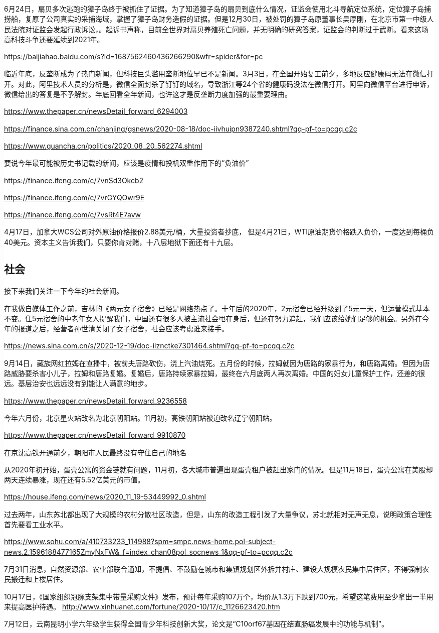 6月24日，扇贝多次逃跑的獐子岛终于被抓住了证据。为了知道獐子岛的扇贝到底什么情况，证监会使用北斗导航定位系统，定位獐子岛捕捞船，复原了公司真实的采捕海域，掌握了獐子岛财务造假的证据。但是12月30日，被处罚的獐子岛原董事长吴厚刚，在北京市第一中级人民法院对证监会发起行政诉讼，。起诉书声称，目前全世界对扇贝养殖死亡问题，并无明确的研究答案，证监会的判断过于武断。看来这场高科技斗争还要延续到2021年。

https://baijiahao.baidu.com/s?id=1687562460436266290&wfr=spider&for=pc

临近年底，反垄断成为了热门新闻，但科技巨头滥用垄断地位早已不是新闻。3月3日，在全国开始复工前夕，多地反应健康码无法在微信打开。对此，阿里技术人员的分析是，微信全面封杀了钉钉的域名，导致浙江等24个省的健康码没法在微信打开。阿里向微信平台进行申诉，微信给出的答复是不予解封。年底回看全年新闻，也许这才是反垄断力度加强的最重要理由。

https://www.thepaper.cn/newsDetail_forward_6294003

https://finance.sina.com.cn/chanjing/gsnews/2020-08-18/doc-iivhuipn9387240.shtml?qq-pf-to=pcqq.c2c

https://www.guancha.cn/politics/2020_08_20_562274.shtml

要说今年最可能被历史书记载的新闻，应该是疫情和投机双重作用下的“负油价”

https://finance.ifeng.com/c/7vnSd3Okcb2

https://finance.ifeng.com/c/7vrGYQOwr9E

https://finance.ifeng.com/c/7vsRt4E7avw

4月17日，加拿大WCS公司对外原油价格报价2.88美元/桶，大量投资者抄底， 但是4月21日，WTI原油期货价格跌入负价，一度达到每桶负40美元。资本主义告诉我们，只要你肯对赌，十八层地狱下面还有十九层。

## 社会

接下来我们关注一下今年的社会新闻。

在我做自媒体工作之前，吉林的《两元女子宿舍》已经是网络热点了。十年后的2020年，2元宿舍已经升级到了5元一天，但运营模式基本不变。住5元宿舍的中老年女人提醒我们，中国还有很多人被主流社会甩在身后，但还在努力追赶，我们应该给她们足够的机会。另外在今年的报道之后，经营者孙世清关闭了女子宿舍，社会应该考虑谁来接手。

https://news.sina.com.cn/s/2020-12-19/doc-iiznctke7301464.shtml?qq-pf-to=pcqq.c2c

9月14日，藏族网红拉姆在直播中，被前夫唐路砍伤，浇上汽油烧死。五月份的时候，拉姆就因为唐路的家暴行为，和唐路离婚。但因为唐路威胁要杀害小儿子，拉姆和唐路复婚。复婚后，唐路持续家暴拉姆，最终在六月底两人再次离婚。中国的妇女儿童保护工作，还差的很远。基层治安也远远没有到能让人满意的地步。

https://www.thepaper.cn/newsDetail_forward_9236558

今年六月份，北京星火站改名为北京朝阳站。11月初，高铁朝阳站被迫改名辽宁朝阳站。

https://www.thepaper.cn/newsDetail_forward_9910870

在京沈高铁开通前夕，朝阳市人民最终没有守住自己的地名

从2020年初开始，蛋壳公寓的资金链就有问题，11月初，各大城市普遍出现蛋壳租户被赶出家门的情况。但是11月18日，蛋壳公寓在美股却两天连续暴涨，现在还有5.52亿美元的市值。

https://house.ifeng.com/news/2020_11_19-53449992_0.shtml

过去两年，山东苏北都出现了大规模的农村分散社区改造，但是，山东的改造工程引发了大量争议，苏北就相对无声无息，说明政策合理性首先要看工业水平。

https://www.sohu.com/a/410733233_114988?spm=smpc.news-home.pol-subject-news.2.1596188477165ZmyNxFW&_f=index_chan08pol_socnews_1&qq-pf-to=pcqq.c2c

7月31日消息，自然资源部、农业部联合通知，不提倡、不鼓励在城市和集镇规划区外拆并村庄、建设大规模农民集中居住区，不得强制农民搬迁和上楼居住。

10月17日，《国家组织冠脉支架集中带量采购文件》发布，预计每年采购107万个，均价从1.3万下跌到700元，希望这笔费用至少拿出一半用来提高医护待遇。
http://www.xinhuanet.com/fortune/2020-10/17/c_1126623420.htm

7月12日，云南昆明小学六年级学生获得全国青少年科技创新大奖，论文是“C10orf67基因在结直肠癌发展中的功能与机制”。 
